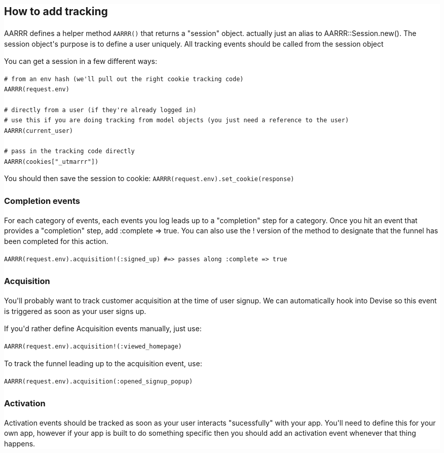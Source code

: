 
## How to add tracking

AARRR defines a helper method `AARRR()` that returns a "session" object.  actually just an alias to AARRR::Session.new(). The session object's purpose is to define a user uniquely. All tracking events should be called from the session object

You can get a session in a few different ways:

    # from an env hash (we'll pull out the right cookie tracking code)
    AARRR(request.env)

    # directly from a user (if they're already logged in)
    # use this if you are doing tracking from model objects (you just need a reference to the user)
    AARRR(current_user)

    # pass in the tracking code directly
    AARRR(cookies["_utmarrr"])

You should then save the session to cookie: `AARRR(request.env).set_cookie(response)`


### Completion events

For each category of events, each events you log leads up to a "completion" step for a category. Once you hit an event that provides a "completion" step, add :complete => true. You can also use the ! version of the method to designate that the funnel has been completed for this action.

    AARRR(request.env).acquisition!(:signed_up) #=> passes along :complete => true


### Acquisition

You'll probably want to track customer acquisition at the time of user signup. We can automatically hook into Devise so this event is triggered as soon as your user signs up.

If you'd rather define Acquisition events manually, just use:

    AARRR(request.env).acquisition!(:viewed_homepage)

To track the funnel leading up to the acquisition event, use:

    AARRR(request.env).acquisition(:opened_signup_popup)


### Activation

Activation events should be tracked as soon as your user interacts "sucessfully" with your app. You'll need to define this for your own app, however if your app is built to do something specific then you should add an activation event whenever that thing happens.

